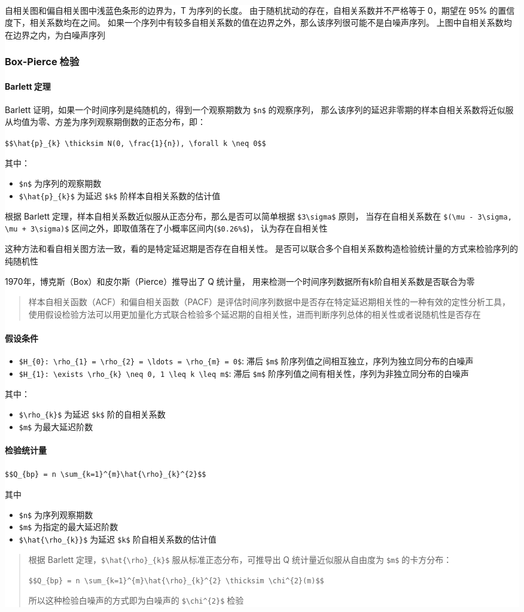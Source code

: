 自相关图和偏自相关图中浅蓝色条形的边界为，T 为序列的长度。
由于随机扰动的存在，自相关系数并不严格等于 0，期望在 95% 的置信度下，相关系数均在之间。
如果一个序列中有较多自相关系数的值在边界之外，那么该序列很可能不是白噪声序列。
上图中自相关系数均在边界之内，为白噪声序列

### Box-Pierce 检验

#### Barlett 定理

Barlett 证明，如果一个时间序列是纯随机的，得到一个观察期数为 `$n$` 的观察序列，
那么该序列的延迟非零期的样本自相关系数将近似服从均值为零、方差为序列观察期倒数的正态分布，即：

`$$\hat{p}_{k} \thicksim N(0, \frac{1}{n}), \forall k \neq 0$$`

其中：

* `$n$` 为序列的观察期数
* `$\hat{p}_{k}$` 为延迟 `$k$` 阶样本自相关系数的估计值

根据 Barlett 定理，样本自相关系数近似服从正态分布，那么是否可以简单根据 `$3\sigma$` 原则，
当存在自相关系数在 `$(\mu - 3\sigma, \mu + 3\sigma)$` 区间之外，即取值落在了小概率区间内(`$0.26%$`)，
认为存在自相关性

这种方法和看自相关图方法一致，看的是特定延迟期是否存在自相关性。
是否可以联合多个自相关系数构造检验统计量的方式来检验序列的纯随机性

1970年，博克斯（Box）和皮尔斯（Pierce）推导出了 Q 统计量，
用来检测一个时间序列数据所有k阶自相关系数是否联合为零

> 样本自相关函数（ACF）和偏自相关函数（PACF）是评估时间序列数据中是否存在特定延迟期相关性的一种有效的定性分析工具，
  使用假设检验方法可以用更加量化方式联合检验多个延迟期的自相关性，进而判断序列总体的相关性或者说随机性是否存在

#### 假设条件

* `$H_{0}: \rho_{1} = \rho_{2} = \ldots = \rho_{m} = 0$`: 滞后 `$m$` 阶序列值之间相互独立，序列为独立同分布的白噪声
* `$H_{1}: \exists \rho_{k} \neq 0, 1 \leq k \leq m$`: 滞后 `$m$` 阶序列值之间有相关性，序列为非独立同分布的白噪声

其中：

* `$\rho_{k}$` 为延迟 `$k$` 阶的自相关系数
* `$m$` 为最大延迟阶数

#### 检验统计量

`$$Q_{bp} = n \sum_{k=1}^{m}\hat{\rho}_{k}^{2}$$`

其中

* `$n$` 为序列观察期数
* `$m$` 为指定的最大延迟阶数
* `$\hat{\rho_{k}}$` 为延迟 `$k$` 阶自相关系数的估计值

> 根据 Barlett 定理，`$\hat{\rho}_{k}$` 服从标准正态分布，可推导出 Q 统计量近似服从自由度为 `$m$` 的卡方分布：
> 
> `$$Q_{bp} = n \sum_{k=1}^{m}\hat{\rho}_{k}^{2} \thicksim \chi^{2}(m)$$`
> 
> 所以这种检验白噪声的方式即为白噪声的 `$\chi^{2}$` 检验

